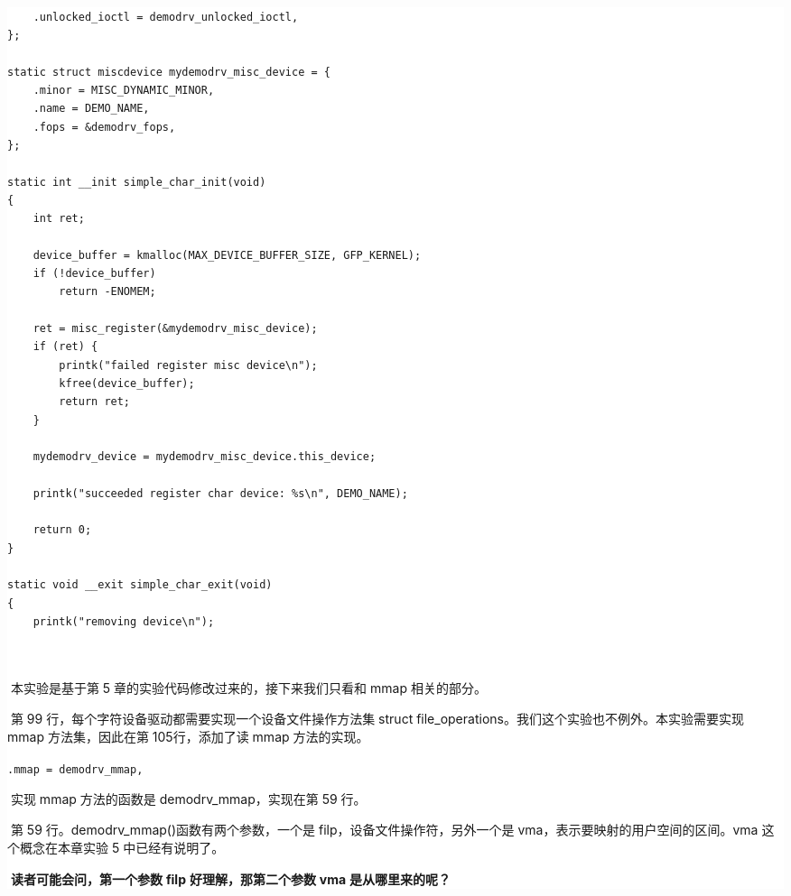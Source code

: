 ```
    .unlocked_ioctl = demodrv_unlocked_ioctl,
};

static struct miscdevice mydemodrv_misc_device = {
    .minor = MISC_DYNAMIC_MINOR,
    .name = DEMO_NAME,
    .fops = &demodrv_fops,
};

static int __init simple_char_init(void)
{
    int ret;

    device_buffer = kmalloc(MAX_DEVICE_BUFFER_SIZE, GFP_KERNEL);
    if (!device_buffer)
        return -ENOMEM;

    ret = misc_register(&mydemodrv_misc_device);
    if (ret) {
        printk("failed register misc device\n");
        kfree(device_buffer);
        return ret;
    }

    mydemodrv_device = mydemodrv_misc_device.this_device;

    printk("succeeded register char device: %s\n", DEMO_NAME);

    return 0;
}

static void __exit simple_char_exit(void)
{
    printk("removing device\n");

   

```

​		本实验是基于第 5 章的实验代码修改过来的，接下来我们只看和 mmap 相关的部分。

​		第 99 行，每个字符设备驱动都需要实现一个设备文件操作方法集 struct file_operations。我们这个实验也不例外。本实验需要实现 mmap 方法集，因此在第 105行，添加了读 mmap 方法的实现。 

```
.mmap = demodrv_mmap,
```

​		实现 mmap 方法的函数是 demodrv_mmap，实现在第 59 行。

​		第 59 行。demodrv_mmap()函数有两个参数，一个是 filp，设备文件操作符，另外一个是 vma，表示要映射的用户空间的区间。vma 这个概念在本章实验 5 中已经有说明了。

​		**读者可能会问，第一个参数** **filp** **好理解，那第二个参数** **vma** **是从哪里来的呢？**
